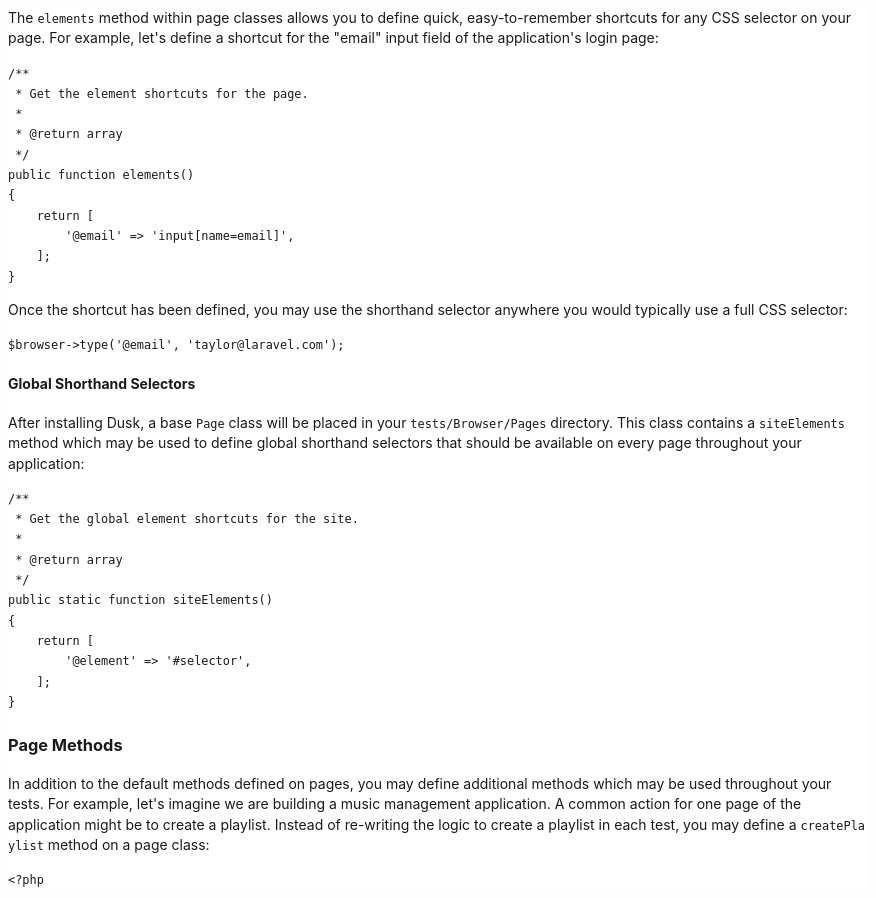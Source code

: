 The `elements` method within page classes allows you to define quick,
easy-to-remember shortcuts for any CSS selector on your page. For example,
let's define a shortcut for the "email" input field of the application's
login page:

    /**
     * Get the element shortcuts for the page.
     *
     * @return array
     */
    public function elements()
    {
        return [
            '@email' => 'input[name=email]',
        ];
    }

Once the shortcut has been defined, you may use the shorthand selector
anywhere you would typically use a full CSS selector:

    $browser->type('@email', 'taylor@laravel.com');

<a name="global-shorthand-selectors"></a>
#### Global Shorthand Selectors

After installing Dusk, a base `Page` class will be placed in your
`tests/Browser/Pages` directory. This class contains a `siteElements` method
which may be used to define global shorthand selectors that should be
available on every page throughout your application:

    /**
     * Get the global element shortcuts for the site.
     *
     * @return array
     */
    public static function siteElements()
    {
        return [
            '@element' => '#selector',
        ];
    }

<a name="page-methods"></a>
### Page Methods

In addition to the default methods defined on pages, you may define
additional methods which may be used throughout your tests. For example,
let's imagine we are building a music management application. A common
action for one page of the application might be to create a
playlist. Instead of re-writing the logic to create a playlist in each test,
you may define a `createPlaylist` method on a page class:

    <?php
